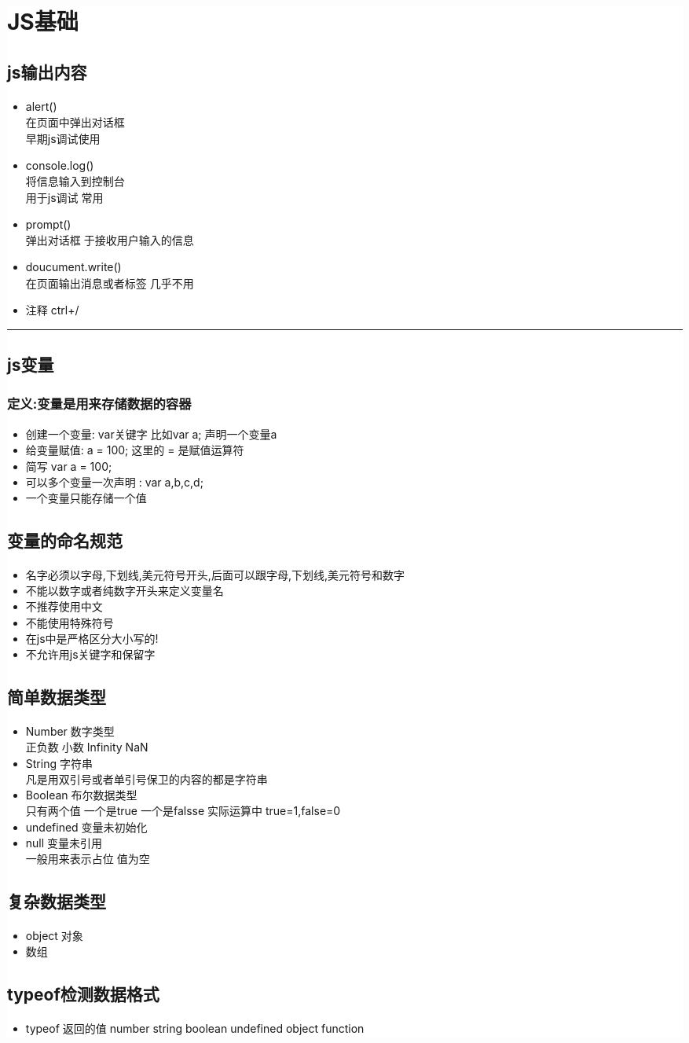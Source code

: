 # JS基础
## js输出内容
* alert()<br>
  在页面中弹出对话框 <br>
  早期js调试使用

* console.log()<br>
  将信息输入到控制台<br>
  用于js调试 常用

* prompt()<br>
  弹出对话框 于接收用户输入的信息
  
* doucument.write()<br>
  在页面输出消息或者标签 几乎不用

* 注释 ctrl+/

<hr>

## js变量
### 定义:变量是用来存储数据的容器
* 创建一个变量: var关键字 比如var a; 声明一个变量a
* 给变量赋值: a = 100; 这里的 = 是赋值运算符 
* 简写 var a = 100;
* 可以多个变量一次声明 : var a,b,c,d;
* 一个变量只能存储一个值

## 变量的命名规范
* 名字必须以字母,下划线,美元符号开头,后面可以跟字母,下划线,美元符号和数字
* 不能以数字或者纯数字开头来定义变量名
* 不推荐使用中文
* 不能使用特殊符号
* 在js中是严格区分大小写的!
* 不允许用js关键字和保留字

## 简单数据类型 
* Number 数字类型<br>正负数 小数 Infinity NaN
* String 字符串<br> 凡是用双引号或者单引号保卫的内容的都是字符串
* Boolean 布尔数据类型<br> 只有两个值 一个是true 一个是falsse 实际运算中 true=1,false=0
* undefined 变量未初始化 
* null 变量未引用 <br>一般用来表示占位 值为空

## 复杂数据类型
* object 对象 
* 数组 

## typeof检测数据格式
* typeof 返回的值 number string boolean undefined object function
